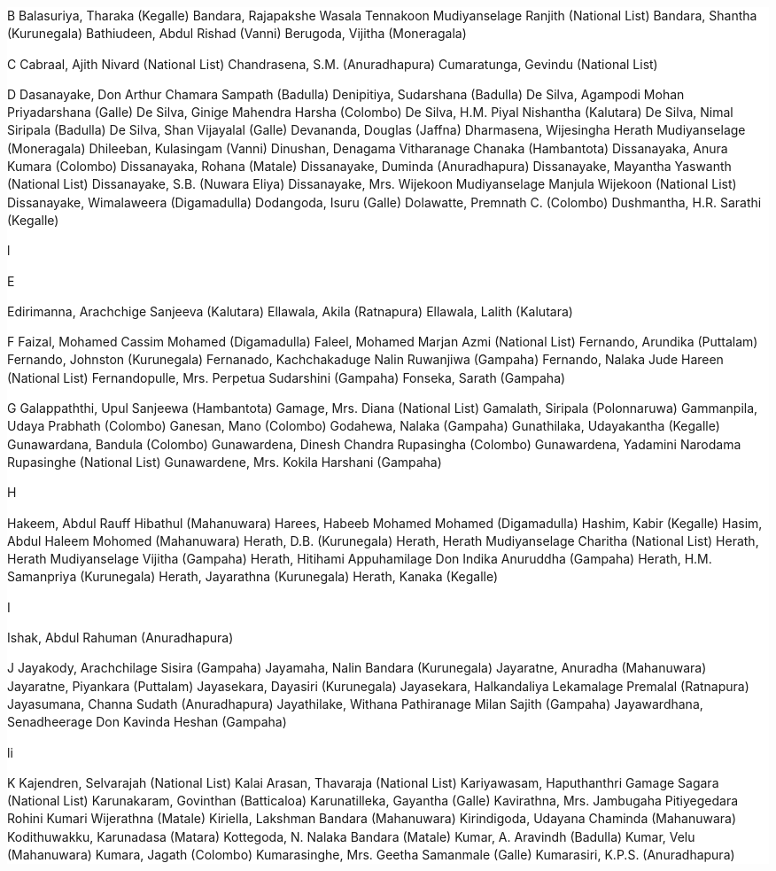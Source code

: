 B Balasuriya, Tharaka (Kegalle) Bandara, Rajapakshe Wasala Tennakoon Mudiyanselage Ranjith (National List) Bandara, Shantha (Kurunegala) Bathiudeen, Abdul Rishad (Vanni) Berugoda, Vijitha (Moneragala)

C Cabraal, Ajith Nivard (National List) Chandrasena, S.M. (Anuradhapura) Cumaratunga, Gevindu (National List)

D Dasanayake, Don Arthur Chamara Sampath (Badulla) Denipitiya, Sudarshana (Badulla) De Silva, Agampodi Mohan Priyadarshana (Galle) De Silva, Ginige Mahendra Harsha (Colombo) De Silva, H.M. Piyal Nishantha (Kalutara) De Silva, Nimal Siripala (Badulla) De Silva, Shan Vijayalal (Galle) Devananda, Douglas (Jaffna) Dharmasena, Wijesingha Herath Mudiyanselage (Moneragala) Dhileeban, Kulasingam (Vanni) Dinushan, Denagama Vitharanage Chanaka (Hambantota) Dissanayaka, Anura Kumara (Colombo) Dissanayaka, Rohana (Matale) Dissanayake, Duminda (Anuradhapura) Dissanayake, Mayantha Yaswanth (National List) Dissanayake, S.B. (Nuwara Eliya) Dissanayake, Mrs. Wijekoon Mudiyanselage Manjula Wijekoon (National List) Dissanayake, Wimalaweera (Digamadulla) Dodangoda, Isuru (Galle) Dolawatte, Premnath C. (Colombo) Dushmantha, H.R. Sarathi (Kegalle)

l

E

Edirimanna, Arachchige Sanjeeva (Kalutara) Ellawala, Akila (Ratnapura) Ellawala, Lalith (Kalutara)

F Faizal, Mohamed Cassim Mohamed (Digamadulla) Faleel, Mohamed Marjan Azmi (National List) Fernando, Arundika (Puttalam) Fernando, Johnston (Kurunegala) Fernanado, Kachchakaduge Nalin Ruwanjiwa (Gampaha) Fernando, Nalaka Jude Hareen (National List) Fernandopulle, Mrs. Perpetua Sudarshini (Gampaha) Fonseka, Sarath (Gampaha)

G Galappaththi, Upul Sanjeewa (Hambantota) Gamage, Mrs. Diana (National List) Gamalath, Siripala (Polonnaruwa) Gammanpila, Udaya Prabhath (Colombo) Ganesan, Mano (Colombo) Godahewa, Nalaka (Gampaha) Gunathilaka, Udayakantha (Kegalle) Gunawardana, Bandula (Colombo) Gunawardena, Dinesh Chandra Rupasingha (Colombo) Gunawardena, Yadamini Narodama Rupasinghe (National List) Gunawardene, Mrs. Kokila Harshani (Gampaha)

H

Hakeem, Abdul Rauff Hibathul (Mahanuwara) Harees, Habeeb Mohamed Mohamed (Digamadulla) Hashim, Kabir (Kegalle) Hasim, Abdul Haleem Mohomed (Mahanuwara) Herath, D.B. (Kurunegala) Herath, Herath Mudiyanselage Charitha (National List) Herath, Herath Mudiyanselage Vijitha (Gampaha) Herath, Hitihami Appuhamilage Don Indika Anuruddha (Gampaha) Herath, H.M. Samanpriya (Kurunegala) Herath, Jayarathna (Kurunegala) Herath, Kanaka (Kegalle)

I

Ishak, Abdul Rahuman (Anuradhapura)

J Jayakody, Arachchilage Sisira (Gampaha) Jayamaha, Nalin Bandara (Kurunegala) Jayaratne, Anuradha (Mahanuwara) Jayaratne, Piyankara (Puttalam) Jayasekara, Dayasiri (Kurunegala) Jayasekara, Halkandaliya Lekamalage Premalal (Ratnapura) Jayasumana, Channa Sudath (Anuradhapura) Jayathilake, Withana Pathiranage Milan Sajith (Gampaha) Jayawardhana, Senadheerage Don Kavinda Heshan (Gampaha)

li

K Kajendren, Selvarajah (National List) Kalai Arasan, Thavaraja (National List) Kariyawasam, Haputhanthri Gamage Sagara (National List) Karunakaram, Govinthan (Batticaloa) Karunatilleka, Gayantha (Galle) Kavirathna, Mrs. Jambugaha Pitiyegedara Rohini Kumari Wijerathna (Matale) Kiriella, Lakshman Bandara (Mahanuwara) Kirindigoda, Udayana Chaminda (Mahanuwara) Kodithuwakku, Karunadasa (Matara) Kottegoda, N. Nalaka Bandara (Matale) Kumar, A. Aravindh (Badulla) Kumar, Velu (Mahanuwara) Kumara, Jagath (Colombo) Kumarasinghe, Mrs. Geetha Samanmale (Galle) Kumarasiri, K.P.S. (Anuradhapura)
